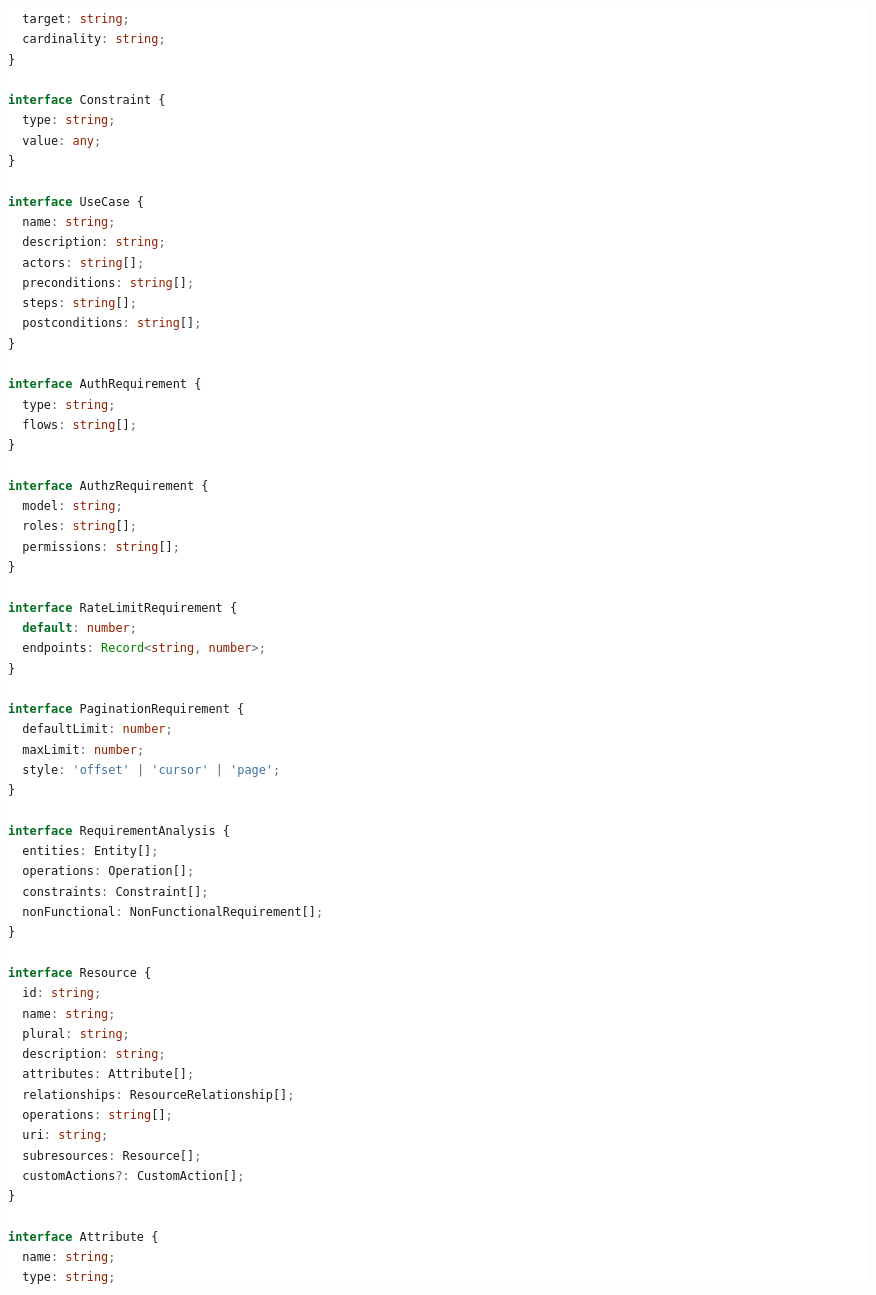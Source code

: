 ```typescript
  target: string;
  cardinality: string;
}

interface Constraint {
  type: string;
  value: any;
}

interface UseCase {
  name: string;
  description: string;
  actors: string[];
  preconditions: string[];
  steps: string[];
  postconditions: string[];
}

interface AuthRequirement {
  type: string;
  flows: string[];
}

interface AuthzRequirement {
  model: string;
  roles: string[];
  permissions: string[];
}

interface RateLimitRequirement {
  default: number;
  endpoints: Record<string, number>;
}

interface PaginationRequirement {
  defaultLimit: number;
  maxLimit: number;
  style: 'offset' | 'cursor' | 'page';
}

interface RequirementAnalysis {
  entities: Entity[];
  operations: Operation[];
  constraints: Constraint[];
  nonFunctional: NonFunctionalRequirement[];
}

interface Resource {
  id: string;
  name: string;
  plural: string;
  description: string;
  attributes: Attribute[];
  relationships: ResourceRelationship[];
  operations: string[];
  uri: string;
  subresources: Resource[];
  customActions?: CustomAction[];
}

interface Attribute {
  name: string;
  type: string;
```